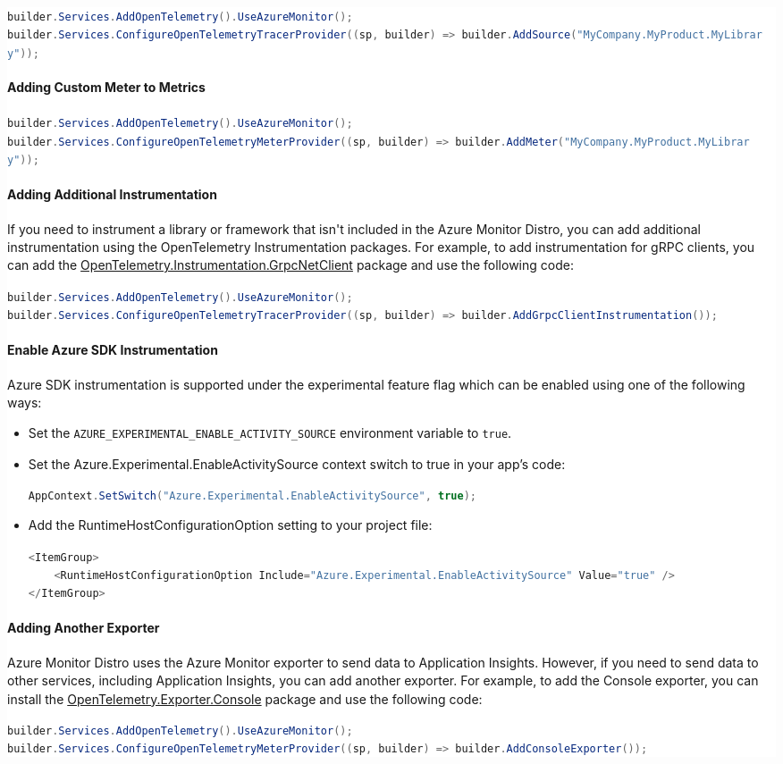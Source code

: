 ```C#
builder.Services.AddOpenTelemetry().UseAzureMonitor();
builder.Services.ConfigureOpenTelemetryTracerProvider((sp, builder) => builder.AddSource("MyCompany.MyProduct.MyLibrary"));
```

#### Adding Custom Meter to Metrics

```C#
builder.Services.AddOpenTelemetry().UseAzureMonitor();
builder.Services.ConfigureOpenTelemetryMeterProvider((sp, builder) => builder.AddMeter("MyCompany.MyProduct.MyLibrary"));
```

#### Adding Additional Instrumentation

If you need to instrument a library or framework that isn't included in the Azure Monitor Distro, you can add additional instrumentation using the OpenTelemetry Instrumentation packages. For example, to add instrumentation for gRPC clients, you can add the [OpenTelemetry.Instrumentation.GrpcNetClient](https://www.nuget.org/packages/OpenTelemetry.Instrumentation.GrpcNetClient/) package and use the following code:

```C#
builder.Services.AddOpenTelemetry().UseAzureMonitor();
builder.Services.ConfigureOpenTelemetryTracerProvider((sp, builder) => builder.AddGrpcClientInstrumentation());
```

#### Enable Azure SDK Instrumentation

Azure SDK instrumentation is supported under the experimental feature flag which can be enabled using one of the following ways:

* Set the `AZURE_EXPERIMENTAL_ENABLE_ACTIVITY_SOURCE` environment variable to `true`.

* Set the Azure.Experimental.EnableActivitySource context switch to true in your app’s code:
    ```csharp
    AppContext.SetSwitch("Azure.Experimental.EnableActivitySource", true);
    ```

* Add the RuntimeHostConfigurationOption setting to your project file:
    ```csharp
    <ItemGroup>
        <RuntimeHostConfigurationOption Include="Azure.Experimental.EnableActivitySource" Value="true" />
    </ItemGroup>
    ```

#### Adding Another Exporter

Azure Monitor Distro uses the Azure Monitor exporter to send data to Application Insights. However, if you need to send data to other services, including Application Insights, you can add another exporter. For example, to add the Console exporter, you can install the [OpenTelemetry.Exporter.Console](https://www.nuget.org/packages/OpenTelemetry.Exporter.Console) package and use the following code:

```C#
builder.Services.AddOpenTelemetry().UseAzureMonitor();
builder.Services.ConfigureOpenTelemetryMeterProvider((sp, builder) => builder.AddConsoleExporter());
```
